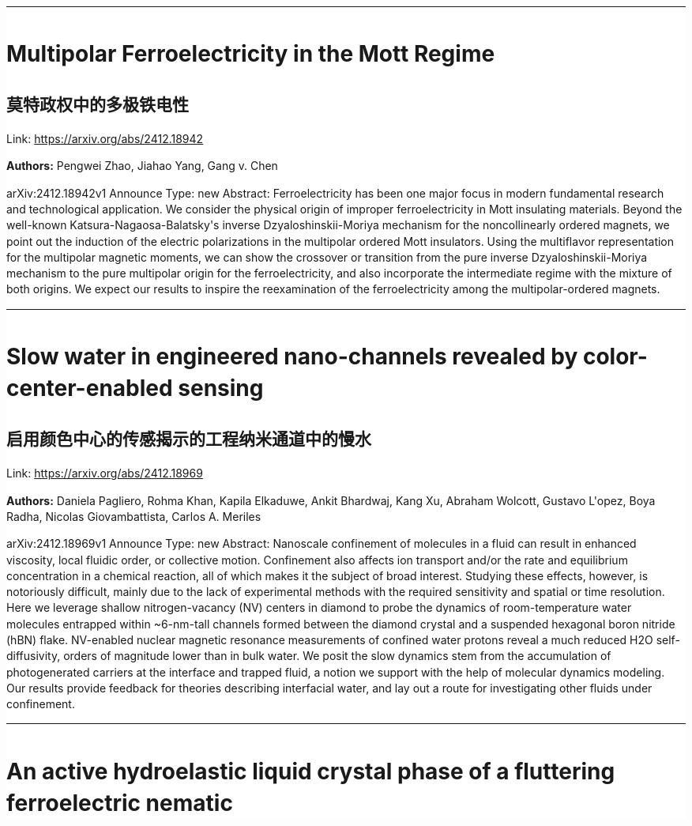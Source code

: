 
---
# Multipolar Ferroelectricity in the Mott Regime

## 莫特政权中的多极铁电性

Link: https://arxiv.org/abs/2412.18942

**Authors:** Pengwei Zhao, Jiahao Yang, Gang v. Chen

arXiv:2412.18942v1 Announce Type: new 
Abstract: Ferroelectricity has been one major focus in modern fundamental research and technological application. We consider the physical origin of improper ferroelectricity in Mott insulating materials. Beyond the well-known Katsura-Nagaosa-Balatsky's inverse Dzyaloshinskii-Moriya mechanism for the noncollinearly ordered magnets, we point out the induction of the electric polarizations in the multipolar ordered Mott insulators. Using the multiflavor representation for the multipolar magnetic moments, we can show the crossover or transition from the pure inverse Dzyaloshinskii-Moriya mechanism to the pure multipolar origin for the ferroelectricity, and also incorporate the intermediate regime with the mixture of both origins. We expect our results to inspire the reexamination of the ferroelectricity among the multipolar-ordered magnets.


---
# Slow water in engineered nano-channels revealed by color-center-enabled sensing

## 启用颜色中心的传感揭示的工程纳米通道中的慢水

Link: https://arxiv.org/abs/2412.18969

**Authors:** Daniela Pagliero, Rohma Khan, Kapila Elkaduwe, Ankit Bhardwaj, Kang Xu, Abraham Wolcott, Gustavo L\'opez, Boya Radha, Nicolas Giovambattista, Carlos A. Meriles

arXiv:2412.18969v1 Announce Type: new 
Abstract: Nanoscale confinement of molecules in a fluid can result in enhanced viscosity, local fluidic order, or collective motion. Confinement also affects ion transport and/or the rate and equilibrium concentration in a chemical reaction, all of which makes it the subject of broad interest. Studying these effects, however, is notoriously difficult, mainly due to the lack of experimental methods with the required sensitivity and spatial or time resolution. Here we leverage shallow nitrogen-vacancy (NV) centers in diamond to probe the dynamics of room-temperature water molecules entrapped within ~6-nm-tall channels formed between the diamond crystal and a suspended hexagonal boron nitride (hBN) flake. NV-enabled nuclear magnetic resonance measurements of confined water protons reveal a much reduced H2O self-diffusivity, orders of magnitude lower than in bulk water. We posit the slow dynamics stem from the accumulation of photogenerated carriers at the interface and trapped fluid, a notion we support with the help of molecular dynamics modeling. Our results provide feedback for theories describing interfacial water, and lay out a route for investigating other fluids under confinement.


---
# An active hydroelastic liquid crystal phase of a fluttering ferroelectric nematic
